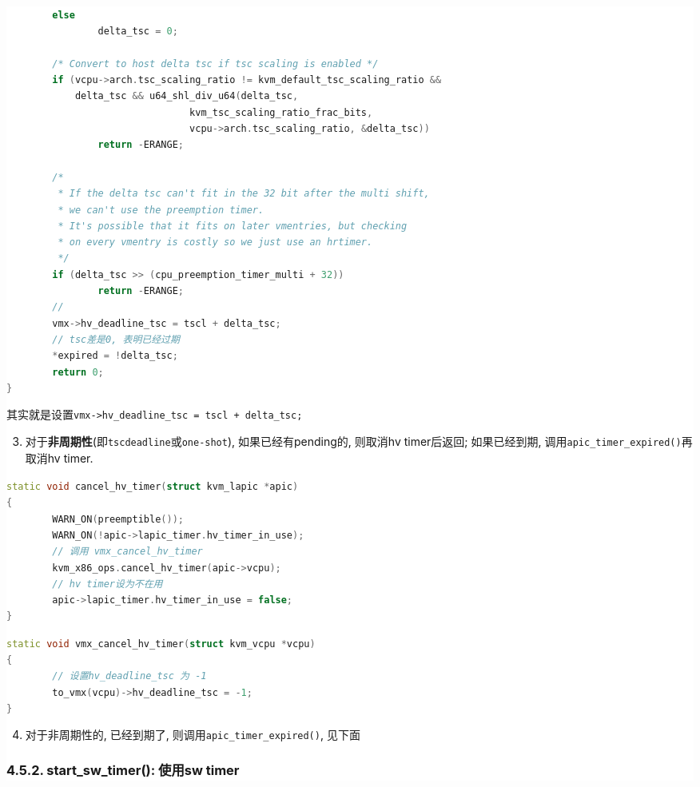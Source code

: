 ```cpp
        else
                delta_tsc = 0;

        /* Convert to host delta tsc if tsc scaling is enabled */
        if (vcpu->arch.tsc_scaling_ratio != kvm_default_tsc_scaling_ratio &&
            delta_tsc && u64_shl_div_u64(delta_tsc,
                                kvm_tsc_scaling_ratio_frac_bits,
                                vcpu->arch.tsc_scaling_ratio, &delta_tsc))
                return -ERANGE;

        /*
         * If the delta tsc can't fit in the 32 bit after the multi shift,
         * we can't use the preemption timer.
         * It's possible that it fits on later vmentries, but checking
         * on every vmentry is costly so we just use an hrtimer.
         */
        if (delta_tsc >> (cpu_preemption_timer_multi + 32))
                return -ERANGE;
        // 
        vmx->hv_deadline_tsc = tscl + delta_tsc;
        // tsc差是0, 表明已经过期
        *expired = !delta_tsc;
        return 0;
}
```

其实就是设置`vmx->hv_deadline_tsc = tscl + delta_tsc;`

3. 对于**非周期性**(即`tscdeadline`或`one-shot`), 如果已经有pending的, 则取消hv timer后返回; 如果已经到期, 调用`apic_timer_expired()`再取消hv timer.

```cpp
static void cancel_hv_timer(struct kvm_lapic *apic)
{
        WARN_ON(preemptible());
        WARN_ON(!apic->lapic_timer.hv_timer_in_use);
        // 调用 vmx_cancel_hv_timer
        kvm_x86_ops.cancel_hv_timer(apic->vcpu);
        // hv timer设为不在用
        apic->lapic_timer.hv_timer_in_use = false;
}
```

```cpp
static void vmx_cancel_hv_timer(struct kvm_vcpu *vcpu)
{
        // 设置hv_deadline_tsc 为 -1
        to_vmx(vcpu)->hv_deadline_tsc = -1;
}
```

4. 对于非周期性的, 已经到期了, 则调用`apic_timer_expired()`, 见下面

### 4.5.2. start_sw_timer(): 使用sw timer
